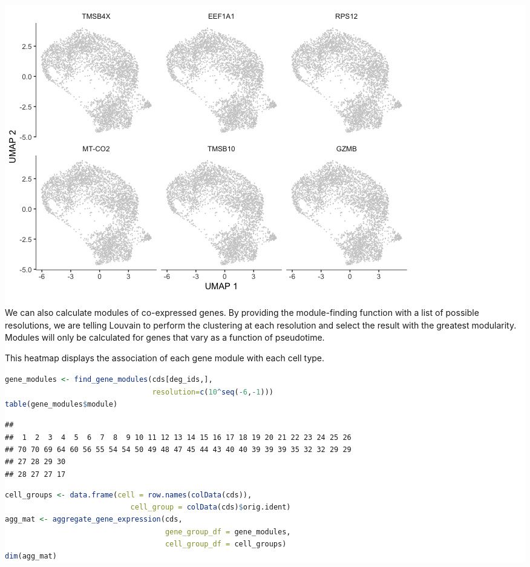 ![](monocle_files/figure-html/variablepseudo-1.png)

We can also calculate modules of co-expressed genes. By providing the module-finding function with a list of possible resolutions, we are telling Louvain to perform the clustering at each resolution and select the result with the greatest modularity. Modules will only be calculated for genes that vary as a function of pseudotime.

This heatmap displays the association of each gene module with each cell type.


```r
gene_modules <- find_gene_modules(cds[deg_ids,],
                                  resolution=c(10^seq(-6,-1)))
table(gene_modules$module)
```

```
## 
##  1  2  3  4  5  6  7  8  9 10 11 12 13 14 15 16 17 18 19 20 21 22 23 24 25 26 
## 70 70 69 64 60 56 55 54 54 50 49 48 47 45 44 43 40 40 39 39 39 35 32 32 29 29 
## 27 28 29 30 
## 28 27 27 17
```

```r
cell_groups <- data.frame(cell = row.names(colData(cds)),
                             cell_group = colData(cds)$orig.ident)
agg_mat <- aggregate_gene_expression(cds,
                                     gene_group_df = gene_modules,
                                     cell_group_df = cell_groups)
dim(agg_mat)
```
